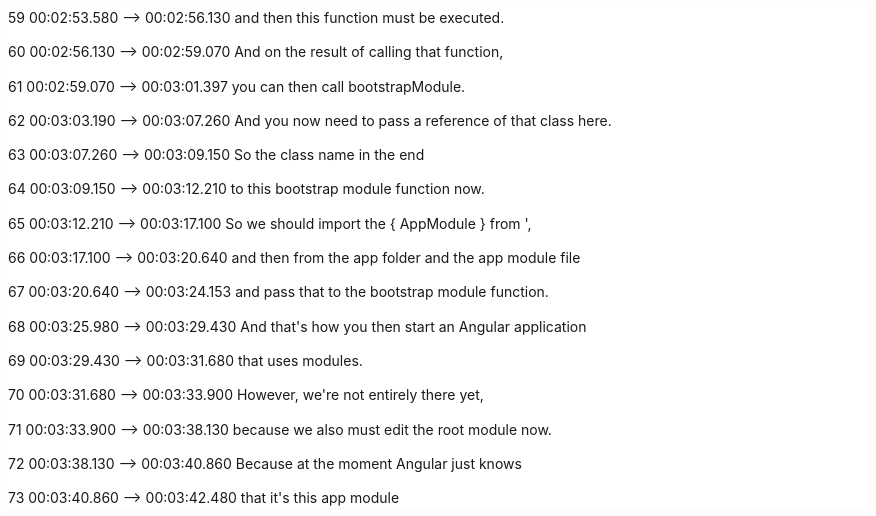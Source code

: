 59
00:02:53.580 --> 00:02:56.130
and then this function must be executed.

60
00:02:56.130 --> 00:02:59.070
And on the result of calling that function,

61
00:02:59.070 --> 00:03:01.397
you can then call bootstrapModule.

62
00:03:03.190 --> 00:03:07.260
And you now need to pass a reference of that class here.

63
00:03:07.260 --> 00:03:09.150
So the class name in the end

64
00:03:09.150 --> 00:03:12.210
to this bootstrap module function now.

65
00:03:12.210 --> 00:03:17.100
So we should import the { AppModule } from ',

66
00:03:17.100 --> 00:03:20.640
and then from the app folder and the app module file

67
00:03:20.640 --> 00:03:24.153
and pass that to the bootstrap module function.

68
00:03:25.980 --> 00:03:29.430
And that's how you then start an Angular application

69
00:03:29.430 --> 00:03:31.680
that uses modules.

70
00:03:31.680 --> 00:03:33.900
However, we're not entirely there yet,

71
00:03:33.900 --> 00:03:38.130
because we also must edit the root module now.

72
00:03:38.130 --> 00:03:40.860
Because at the moment Angular just knows

73
00:03:40.860 --> 00:03:42.480
that it's this app module
